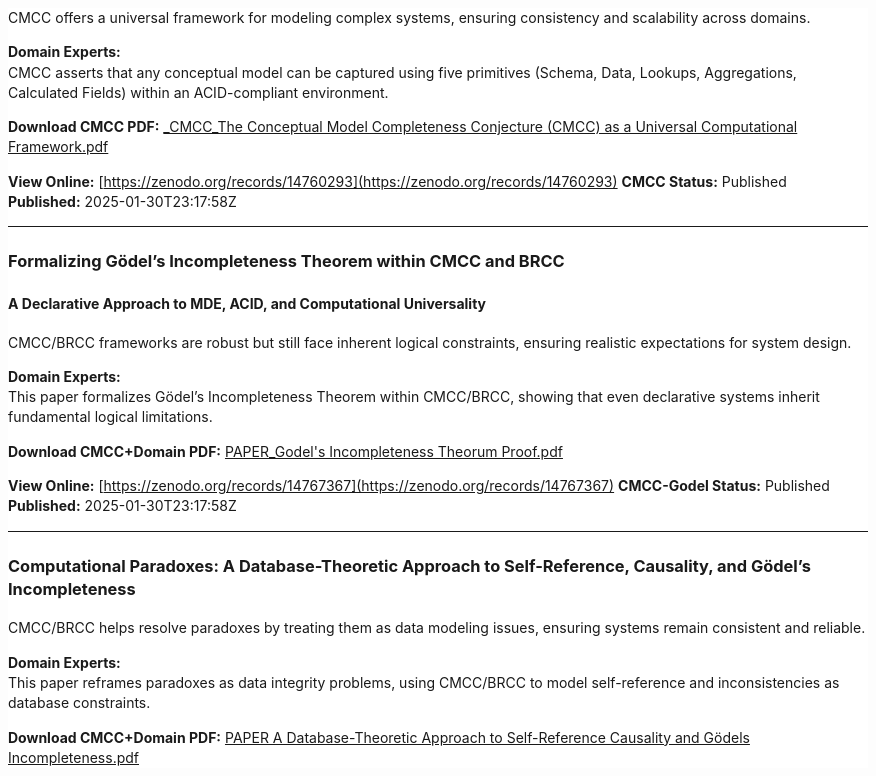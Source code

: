 CMCC offers a universal framework for modeling complex systems, ensuring consistency and scalability across domains.

**Domain Experts:**  
CMCC asserts that any conceptual model can be captured using five primitives (Schema, Data, Lookups, Aggregations, Calculated Fields) within an ACID-compliant environment.

**Download CMCC PDF:** [_CMCC_The Conceptual Model Completeness Conjecture (CMCC) as a Universal Computational Framework.pdf](https://v5.airtableusercontent.com/v3/u/39/39/1741852800000/1B62EOkyjyo2H6xoFI-VOw/FMN4mt8UsLDAadbjShvlm6ryZ54s7Ov3ze7V2NqmGd-y3ashNQu8pdY4gi3N4SNqQl67mJFmEr4olkfSNQwvNn-8pZsrmnLTUGqEXOM1muth_L28p_VecL5KXOjKdYLpevyUx6LTPszGfyL1ZdTUuF96OczvwnMgOOhqcL-2RRSQ7J4KSmSh0WLgh1AiSsLEx8LQehT5zYwU7wO78ldf4x4pqBgqdGiDEOJ8f3l4fYMqlMM8lGX9NITT5GhRBBJr/klLRe3Ij0MpwhlbiFLPwwtFiGyk3UoU-DvyaCu_vxOA)

**View Online:** [https://zenodo.org/records/14760293](https://zenodo.org/records/14760293)
**CMCC Status:** Published  
**Published:** 2025-01-30T23:17:58Z  

---

### Formalizing Gödel’s Incompleteness Theorem within CMCC and BRCC
#### A Declarative Approach to MDE, ACID, and Computational Universality

CMCC/BRCC frameworks are robust but still face inherent logical constraints, ensuring realistic expectations for system design.

**Domain Experts:**  
This paper formalizes Gödel’s Incompleteness Theorem within CMCC/BRCC, showing that even declarative systems inherit fundamental logical limitations.

**Download CMCC+Domain PDF:** [PAPER_Godel's Incompleteness Theorum Proof.pdf](https://v5.airtableusercontent.com/v3/u/39/39/1741852800000/FAbYkovGJxgsNmj2SqZ0Uw/ocgUZfecbLtlHxajZ6QeOUB5PYFXeaVduOOZHSSxPknYmz0kxg7Je1oJAOLYLowtdKRr2_EPi3GCiMVKuwEhT_EtTScBSkwXOciecas0FAgma3F87re2NLFhZVbVGu2QgaSYvSJuifH8ECImd-LYya5Dx48YTO4zt7MqkSlx0E-Rx18xXqzVuHH1EUO1a1KO3kK1a3e2xMlg8oqscrqsJg/NonrvuPL_pYiDyUgedbcU0uFvI_-HpYkd9MUEm4xAGw)

**View Online:** [https://zenodo.org/records/14767367](https://zenodo.org/records/14767367)
**CMCC-Godel Status:** Published  
**Published:** 2025-01-30T23:17:58Z  

---

### Computational Paradoxes: A Database-Theoretic Approach to Self-Reference, Causality, and Gödel’s Incompleteness

CMCC/BRCC helps resolve paradoxes by treating them as data modeling issues, ensuring systems remain consistent and reliable.

**Domain Experts:**  
This paper reframes paradoxes as data integrity problems, using CMCC/BRCC to model self-reference and inconsistencies as database constraints.

**Download CMCC+Domain PDF:** [PAPER A Database-Theoretic Approach to Self-Reference Causality and Gödels Incompleteness.pdf](https://v5.airtableusercontent.com/v3/u/39/39/1741852800000/jXNqptjZeZmVm2aVf_kLNQ/skoZ7u5stcC3paphLHY5w2hppdAX8HB1jWldeh_ylvVoeLMA7lkM3gCh9KxZOVRV6aaRu58ECxMk3aAJVzvV98J7ASLcR4Nkbmwgd3R_5NMKdHz56n3OxEI1zLa64LFEmyQqlqj8defe-XiucDGY4nhk9JHxsA8jeblJqW3RQuTsx6tfLUHt77i7bszm4sRKeZm4Mtm-iDA7JULdeeMI1dy8eFbKTJ7epTF5-PjxxRahT-DfPrOwZZAhpadMlsVH/t7oHwIKKhg-ky_QsmBEqVQh_xSGCGCR-WPRPwfPggPk)
